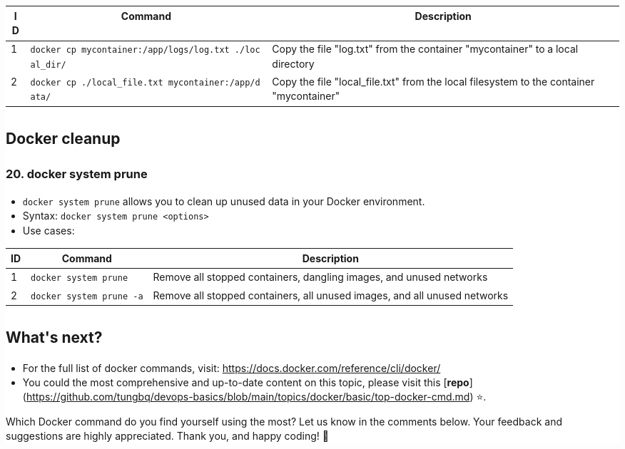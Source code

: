 | ID  | Command                                                | Description                                                                             |
| --- | ------------------------------------------------------ | --------------------------------------------------------------------------------------- |
| 1   | `docker cp mycontainer:/app/logs/log.txt ./local_dir/` | Copy the file "log.txt" from the container "mycontainer" to a local directory           |
| 2   | `docker cp ./local_file.txt mycontainer:/app/data/`    | Copy the file "local_file.txt" from the local filesystem to the container "mycontainer" |

## Docker cleanup

### 20. docker system prune

- `docker system prune` allows you to clean up unused data in your Docker environment.
- Syntax: `docker system prune <options>`
- Use cases:

| ID  | Command                  | Description                                                               |
| --- | ------------------------ | ------------------------------------------------------------------------- |
| 1   | `docker system prune`    | Remove all stopped containers, dangling images, and unused networks       |
| 2   | `docker system prune -a` | Remove all stopped containers, all unused images, and all unused networks |

## What's next?

- For the full list of docker commands, visit: https://docs.docker.com/reference/cli/docker/
- You could the most comprehensive and up-to-date content on this topic, please visit this [**repo**] (https://github.com/tungbq/devops-basics/blob/main/topics/docker/basic/top-docker-cmd.md) ⭐️.

Which Docker command do you find yourself using the most? Let us know in the comments below. Your feedback and suggestions are highly appreciated. Thank you, and happy coding! 💖
